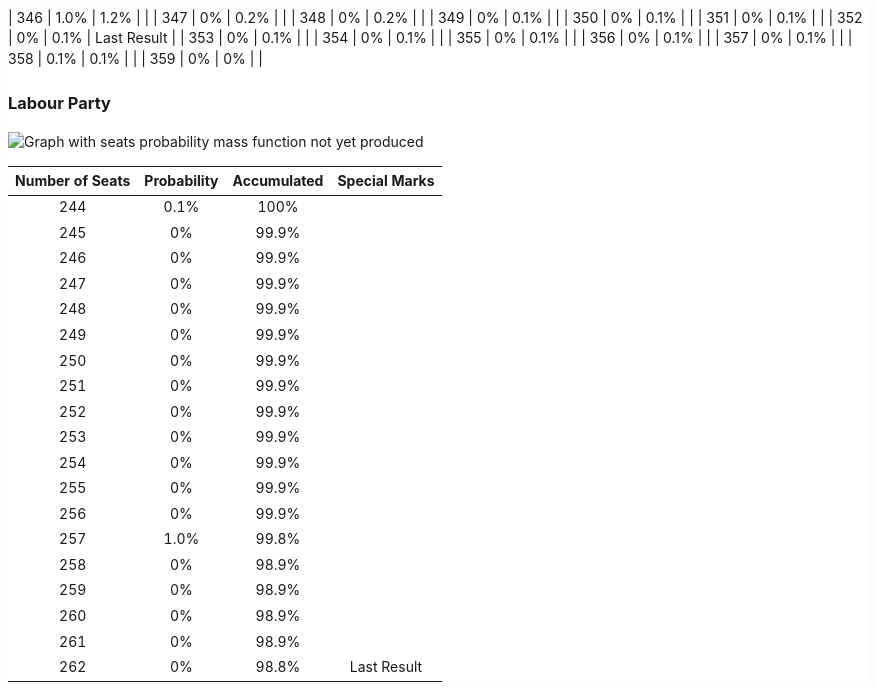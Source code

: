 | 346 | 1.0% | 1.2% |  |
| 347 | 0% | 0.2% |  |
| 348 | 0% | 0.2% |  |
| 349 | 0% | 0.1% |  |
| 350 | 0% | 0.1% |  |
| 351 | 0% | 0.1% |  |
| 352 | 0% | 0.1% | Last Result |
| 353 | 0% | 0.1% |  |
| 354 | 0% | 0.1% |  |
| 355 | 0% | 0.1% |  |
| 356 | 0% | 0.1% |  |
| 357 | 0% | 0.1% |  |
| 358 | 0.1% | 0.1% |  |
| 359 | 0% | 0% |  |

### Labour Party

![Graph with seats probability mass function not yet produced](2018-04-29-ComRes-coalitions-seats-pmf-lab.png "Seats Probability Mass Function")

| Number of Seats | Probability | Accumulated | Special Marks |
|:---------------:|:-----------:|:-----------:|:-------------:|
| 244 | 0.1% | 100% |  |
| 245 | 0% | 99.9% |  |
| 246 | 0% | 99.9% |  |
| 247 | 0% | 99.9% |  |
| 248 | 0% | 99.9% |  |
| 249 | 0% | 99.9% |  |
| 250 | 0% | 99.9% |  |
| 251 | 0% | 99.9% |  |
| 252 | 0% | 99.9% |  |
| 253 | 0% | 99.9% |  |
| 254 | 0% | 99.9% |  |
| 255 | 0% | 99.9% |  |
| 256 | 0% | 99.9% |  |
| 257 | 1.0% | 99.8% |  |
| 258 | 0% | 98.9% |  |
| 259 | 0% | 98.9% |  |
| 260 | 0% | 98.9% |  |
| 261 | 0% | 98.9% |  |
| 262 | 0% | 98.8% | Last Result |